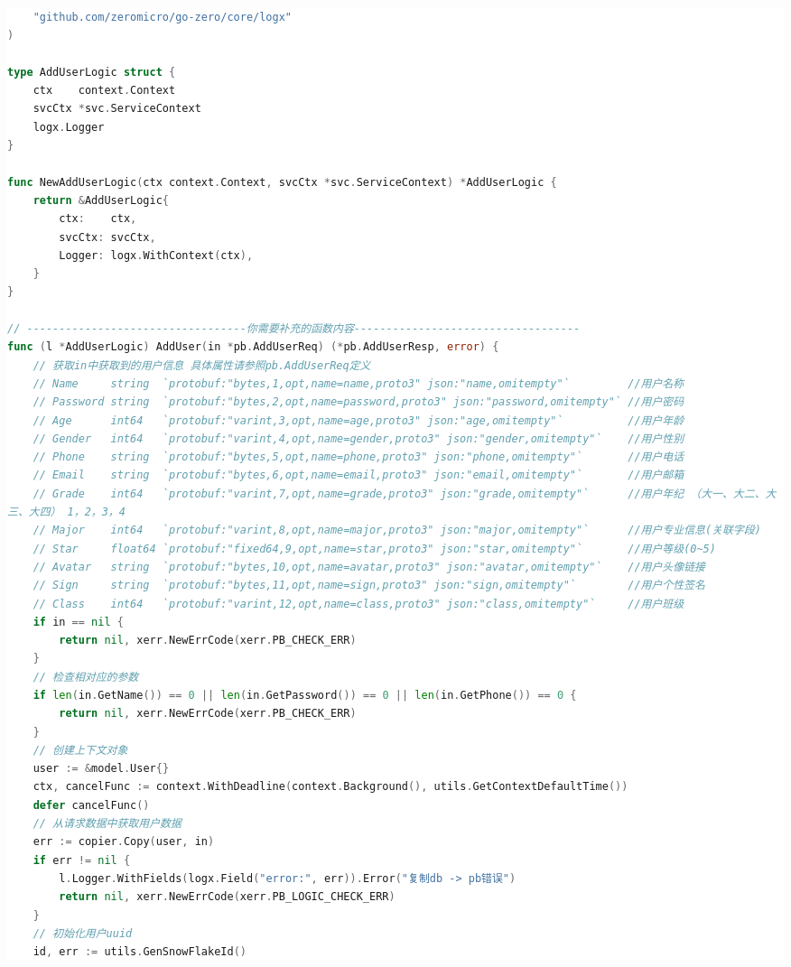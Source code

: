 ```go
	"github.com/zeromicro/go-zero/core/logx"
)

type AddUserLogic struct {
	ctx    context.Context
	svcCtx *svc.ServiceContext
	logx.Logger
}

func NewAddUserLogic(ctx context.Context, svcCtx *svc.ServiceContext) *AddUserLogic {
	return &AddUserLogic{
		ctx:    ctx,
		svcCtx: svcCtx,
		Logger: logx.WithContext(ctx),
	}
}

// ----------------------------------你需要补充的函数内容-----------------------------------
func (l *AddUserLogic) AddUser(in *pb.AddUserReq) (*pb.AddUserResp, error) {
	// 获取in中获取到的用户信息 具体属性请参照pb.AddUserReq定义
	// Name     string  `protobuf:"bytes,1,opt,name=name,proto3" json:"name,omitempty"`         //用户名称
	// Password string  `protobuf:"bytes,2,opt,name=password,proto3" json:"password,omitempty"` //用户密码
	// Age      int64   `protobuf:"varint,3,opt,name=age,proto3" json:"age,omitempty"`          //用户年龄
	// Gender   int64   `protobuf:"varint,4,opt,name=gender,proto3" json:"gender,omitempty"`    //用户性别
	// Phone    string  `protobuf:"bytes,5,opt,name=phone,proto3" json:"phone,omitempty"`       //用户电话
	// Email    string  `protobuf:"bytes,6,opt,name=email,proto3" json:"email,omitempty"`       //用户邮箱
	// Grade    int64   `protobuf:"varint,7,opt,name=grade,proto3" json:"grade,omitempty"`      //用户年纪 （大一、大二、大三、大四） 1，2，3，4
	// Major    int64   `protobuf:"varint,8,opt,name=major,proto3" json:"major,omitempty"`      //用户专业信息(关联字段)
	// Star     float64 `protobuf:"fixed64,9,opt,name=star,proto3" json:"star,omitempty"`       //用户等级(0~5)
	// Avatar   string  `protobuf:"bytes,10,opt,name=avatar,proto3" json:"avatar,omitempty"`    //用户头像链接
	// Sign     string  `protobuf:"bytes,11,opt,name=sign,proto3" json:"sign,omitempty"`        //用户个性签名
	// Class    int64   `protobuf:"varint,12,opt,name=class,proto3" json:"class,omitempty"`     //用户班级
	if in == nil {
		return nil, xerr.NewErrCode(xerr.PB_CHECK_ERR)
	}
	// 检查相对应的参数
	if len(in.GetName()) == 0 || len(in.GetPassword()) == 0 || len(in.GetPhone()) == 0 {
		return nil, xerr.NewErrCode(xerr.PB_CHECK_ERR)
	}
	// 创建上下文对象
	user := &model.User{}
	ctx, cancelFunc := context.WithDeadline(context.Background(), utils.GetContextDefaultTime())
	defer cancelFunc()
	// 从请求数据中获取用户数据
	err := copier.Copy(user, in)
	if err != nil {
		l.Logger.WithFields(logx.Field("error:", err)).Error("复制db -> pb错误")
		return nil, xerr.NewErrCode(xerr.PB_LOGIC_CHECK_ERR)
	}
	// 初始化用户uuid
	id, err := utils.GenSnowFlakeId()
```
